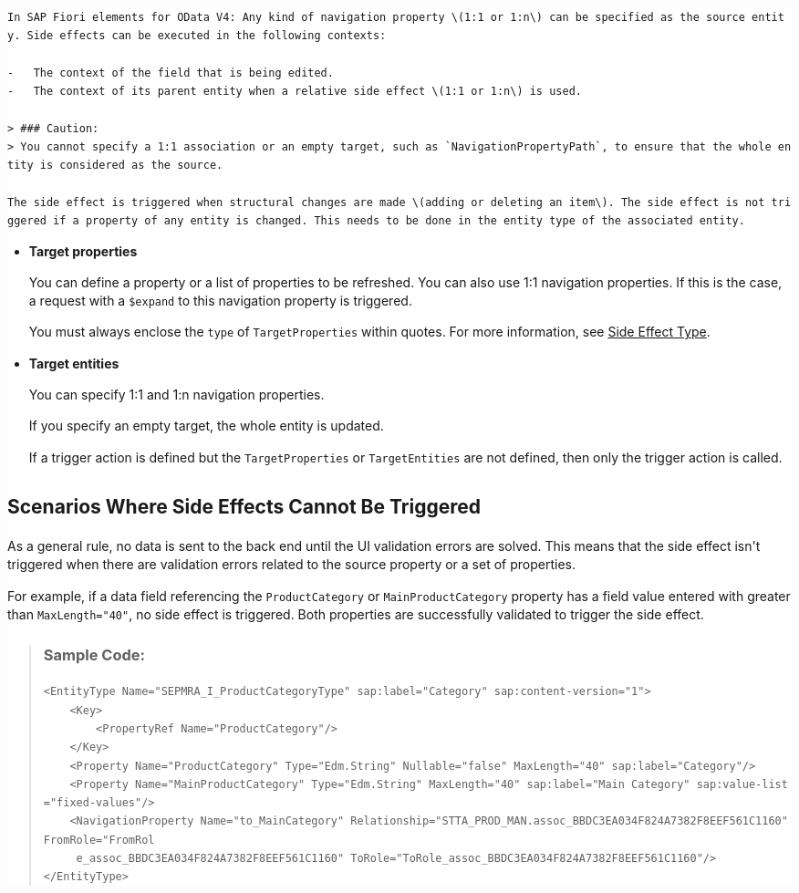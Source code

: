     In SAP Fiori elements for OData V4: Any kind of navigation property \(1:1 or 1:n\) can be specified as the source entity. Side effects can be executed in the following contexts:

    -   The context of the field that is being edited.
    -   The context of its parent entity when a relative side effect \(1:1 or 1:n\) is used.

    > ### Caution:  
    > You cannot specify a 1:1 association or an empty target, such as `NavigationPropertyPath`, to ensure that the whole entity is considered as the source.

    The side effect is triggered when structural changes are made \(adding or deleting an item\). The side effect is not triggered if a property of any entity is changed. This needs to be done in the entity type of the associated entity.

-   **Target properties**

    You can define a property or a list of properties to be refreshed. You can also use 1:1 navigation properties. If this is the case, a request with a `$expand` to this navigation property is triggered.

    You must always enclose the `type` of `TargetProperties` within quotes. For more information, see [Side Effect Type](https://github.com/SAP/odata-vocabularies/blob/main/vocabularies/Common.md#SideEffectsType).

-   **Target entities**

    You can specify 1:1 and 1:n navigation properties.

    If you specify an empty target, the whole entity is updated.

    If a trigger action is defined but the `TargetProperties` or `TargetEntities` are not defined, then only the trigger action is called.




<a name="loio18b17bdd49d1436fa9172cbb01e26544__section_yqw_b3g_vcc"/>

## Scenarios Where Side Effects Cannot Be Triggered

As a general rule, no data is sent to the back end until the UI validation errors are solved. This means that the side effect isn't triggered when there are validation errors related to the source property or a set of properties.

For example, if a data field referencing the `ProductCategory` or `MainProductCategory` property has a field value entered with greater than `MaxLength="40"`, no side effect is triggered. Both properties are successfully validated to trigger the side effect.

> ### Sample Code:  
> ```
> <EntityType Name="SEPMRA_I_ProductCategoryType" sap:label="Category" sap:content-version="1">
>     <Key>
>         <PropertyRef Name="ProductCategory"/>
>     </Key>
>     <Property Name="ProductCategory" Type="Edm.String" Nullable="false" MaxLength="40" sap:label="Category"/>
>     <Property Name="MainProductCategory" Type="Edm.String" MaxLength="40" sap:label="Main Category" sap:value-list="fixed-values"/>
>     <NavigationProperty Name="to_MainCategory" Relationship="STTA_PROD_MAN.assoc_BBDC3EA034F824A7382F8EEF561C1160" FromRole="FromRol
>      e_assoc_BBDC3EA034F824A7382F8EEF561C1160" ToRole="ToRole_assoc_BBDC3EA034F824A7382F8EEF561C1160"/>
> </EntityType>
> 
> ```
